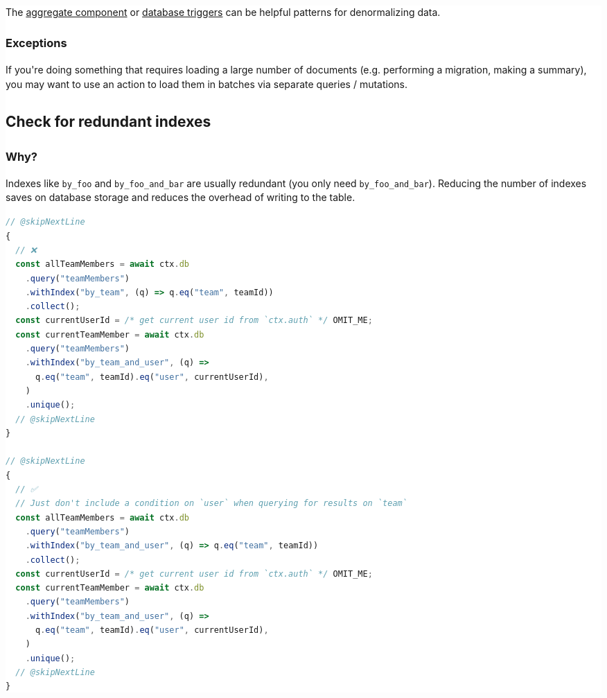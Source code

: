 The [aggregate component](https://www.npmjs.com/package/@convex-dev/aggregate)
or [database triggers](https://stack.convex.dev/triggers) can be helpful
patterns for denormalizing data.

### Exceptions

If you're doing something that requires loading a large number of documents
(e.g. performing a migration, making a summary), you may want to use an action
to load them in batches via separate queries / mutations.

## Check for redundant indexes

### Why?

Indexes like `by_foo` and `by_foo_and_bar` are usually redundant (you only need
`by_foo_and_bar`). Reducing the number of indexes saves on database storage and
reduces the overhead of writing to the table.


```typescript
// @skipNextLine
{
  // ❌
  const allTeamMembers = await ctx.db
    .query("teamMembers")
    .withIndex("by_team", (q) => q.eq("team", teamId))
    .collect();
  const currentUserId = /* get current user id from `ctx.auth` */ OMIT_ME;
  const currentTeamMember = await ctx.db
    .query("teamMembers")
    .withIndex("by_team_and_user", (q) =>
      q.eq("team", teamId).eq("user", currentUserId),
    )
    .unique();
  // @skipNextLine
}

// @skipNextLine
{
  // ✅
  // Just don't include a condition on `user` when querying for results on `team`
  const allTeamMembers = await ctx.db
    .query("teamMembers")
    .withIndex("by_team_and_user", (q) => q.eq("team", teamId))
    .collect();
  const currentUserId = /* get current user id from `ctx.auth` */ OMIT_ME;
  const currentTeamMember = await ctx.db
    .query("teamMembers")
    .withIndex("by_team_and_user", (q) =>
      q.eq("team", teamId).eq("user", currentUserId),
    )
    .unique();
  // @skipNextLine
}

```
